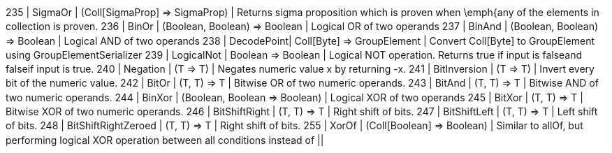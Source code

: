 235 | SigmaOr |   (Coll[SigmaProp]    => SigmaProp) | Returns sigma proposition which is proven when \emph{any of the elements in collection is proven.
236 | BinOr |   (Boolean, Boolean)    => Boolean | Logical OR of two operands
237 | BinAnd |   (Boolean, Boolean)    => Boolean | Logical AND of two operands
238 | DecodePoint| Coll[Byte]    => GroupElement | Convert Coll[Byte] to GroupElement using GroupElementSerializer
239 | LogicalNot | Boolean    => Boolean | Logical NOT operation. Returns true if input is falseand falseif input is true.
240 | Negation |   (T    => T) | Negates numeric value x by returning -x.
241 | BitInversion |   (T    => T) | Invert every bit of the numeric value.
242 | BitOr |   (T, T)    => T | Bitwise OR of two numeric operands.
243 | BitAnd |   (T, T)    => T | Bitwise AND of two numeric operands.
244 | BinXor |   (Boolean, Boolean    => Boolean) | Logical XOR of two operands
245 | BitXor |   (T, T)    => T | Bitwise XOR of two numeric operands.
246 | BitShiftRight |   (T, T)    => T | Right shift of bits.
247 | BitShiftLeft |   (T, T)    => T | Left shift of bits.
248 | BitShiftRightZeroed |  (T, T)    => T | Right shift of bits.
255 | XorOf |   (Coll[Boolean]    => Boolean) | Similar to allOf, but performing logical XOR operation between all conditions instead of ||
